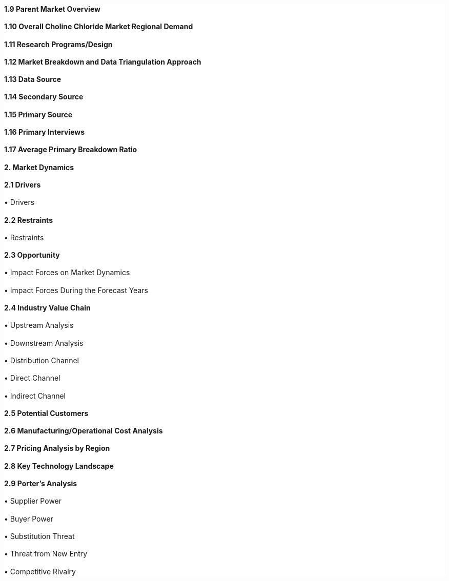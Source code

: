 <strong>1.9 Parent Market Overview</strong>

<strong>1.10 Overall Choline Chloride Market Regional Demand</strong>

<strong>1.11 Research Programs/Design</strong>

<strong>1.12 Market Breakdown and Data Triangulation Approach</strong>

<strong>1.13 Data Source</strong>

<strong>1.14 Secondary Source</strong>

<strong>1.15 Primary Source</strong>

<strong>1.16 Primary Interviews</strong>

<strong>1.17 Average Primary Breakdown Ratio</strong>

<strong>2. Market Dynamics</strong>

<strong>2.1 Drivers</strong>

• Drivers

<strong>2.2 Restraints</strong>

• Restraints

<strong>2.3 Opportunity</strong>

• Impact Forces on Market Dynamics

• Impact Forces During the Forecast Years

<strong>2.4 Industry Value Chain</strong>

• Upstream Analysis

• Downstream Analysis

• Distribution Channel

• Direct Channel

• Indirect Channel

<strong>2.5 Potential Customers</strong>

<strong>2.6 Manufacturing/Operational Cost Analysis</strong>

<strong>2.7 Pricing Analysis by Region</strong>

<strong>2.8 Key Technology Landscape</strong>

<strong>2.9 Porter’s Analysis</strong>

• Supplier Power

• Buyer Power

• Substitution Threat

• Threat from New Entry

• Competitive Rivalry
